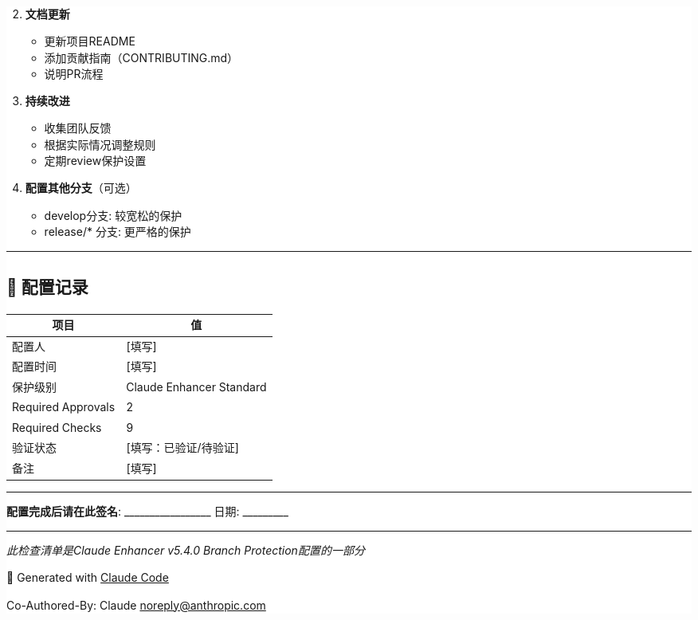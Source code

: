 2. **文档更新**
   - 更新项目README
   - 添加贡献指南（CONTRIBUTING.md）
   - 说明PR流程

3. **持续改进**
   - 收集团队反馈
   - 根据实际情况调整规则
   - 定期review保护设置

4. **配置其他分支**（可选）
   - develop分支: 较宽松的保护
   - release/* 分支: 更严格的保护

---

## 📝 配置记录

| 项目 | 值 |
|-----|---|
| 配置人 | [填写] |
| 配置时间 | [填写] |
| 保护级别 | Claude Enhancer Standard |
| Required Approvals | 2 |
| Required Checks | 9 |
| 验证状态 | [填写：已验证/待验证] |
| 备注 | [填写] |

---

**配置完成后请在此签名**: _________________ 日期: _________

---

*此检查清单是Claude Enhancer v5.4.0 Branch Protection配置的一部分*

🤖 Generated with [Claude Code](https://claude.com/claude-code)

Co-Authored-By: Claude <noreply@anthropic.com>
